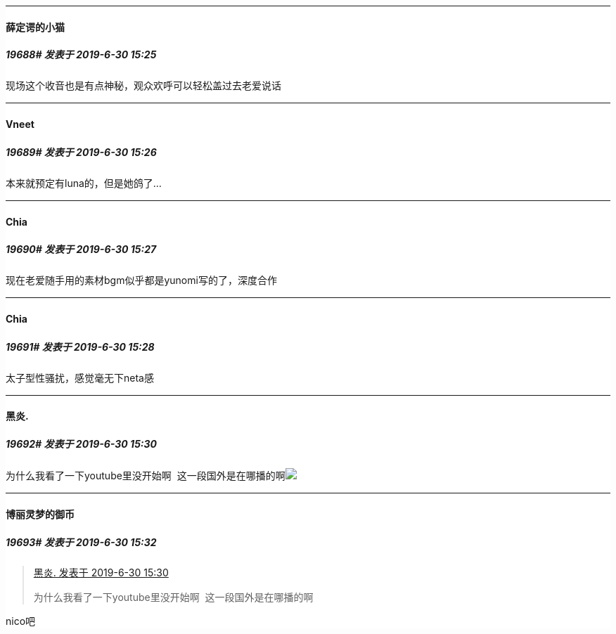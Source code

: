 
-----

####  薛定谔的小猫  
##### 19688#       发表于 2019-6-30 15:25


现场这个收音也是有点神秘，观众欢呼可以轻松盖过去老爱说话


-----

####  Vneet  
##### 19689#       发表于 2019-6-30 15:26


本来就预定有luna的，但是她鸽了…


-----

####  Chia  
##### 19690#       发表于 2019-6-30 15:27


现在老爱随手用的素材bgm似乎都是yunomi写的了，深度合作


-----

####  Chia  
##### 19691#       发表于 2019-6-30 15:28


太子型性骚扰，感觉毫无下neta感


-----

####  黑炎.  
##### 19692#       发表于 2019-6-30 15:30


为什么我看了一下youtube里没开始啊  这一段国外是在哪播的啊<img src="https://static.saraba1st.com/image/smiley/face2017/067.png" referrerpolicy="no-referrer">


-----

####  博丽灵梦的御币  
##### 19693#       发表于 2019-6-30 15:32


<blockquote><a href="httphttps://bbs.saraba1st.com/2b/forum.php?mod=redirect&amp;goto=findpost&amp;pid=44334401&amp;ptid=1823171" target="_blank">黑炎. 发表于 2019-6-30 15:30</a>

为什么我看了一下youtube里没开始啊  这一段国外是在哪播的啊</blockquote>
nico吧

